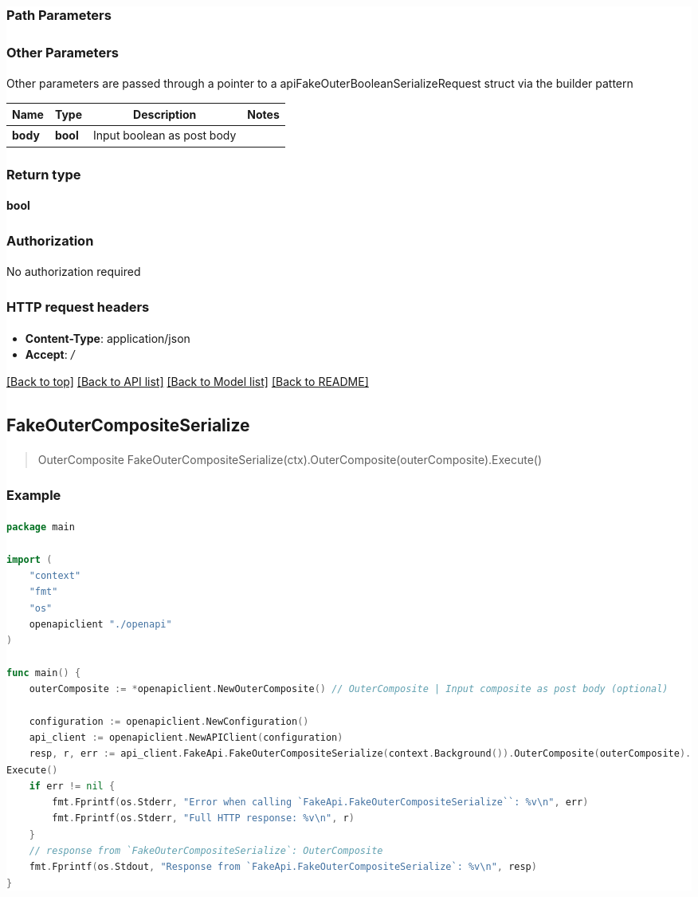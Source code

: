 ### Path Parameters



### Other Parameters

Other parameters are passed through a pointer to a apiFakeOuterBooleanSerializeRequest struct via the builder pattern


Name | Type | Description  | Notes
------------- | ------------- | ------------- | -------------
 **body** | **bool** | Input boolean as post body | 

### Return type

**bool**

### Authorization

No authorization required

### HTTP request headers

- **Content-Type**: application/json
- **Accept**: */*

[[Back to top]](#) [[Back to API list]](../README.md#documentation-for-api-endpoints)
[[Back to Model list]](../README.md#documentation-for-models)
[[Back to README]](../README.md)


## FakeOuterCompositeSerialize

> OuterComposite FakeOuterCompositeSerialize(ctx).OuterComposite(outerComposite).Execute()





### Example

```go
package main

import (
    "context"
    "fmt"
    "os"
    openapiclient "./openapi"
)

func main() {
    outerComposite := *openapiclient.NewOuterComposite() // OuterComposite | Input composite as post body (optional)

    configuration := openapiclient.NewConfiguration()
    api_client := openapiclient.NewAPIClient(configuration)
    resp, r, err := api_client.FakeApi.FakeOuterCompositeSerialize(context.Background()).OuterComposite(outerComposite).Execute()
    if err != nil {
        fmt.Fprintf(os.Stderr, "Error when calling `FakeApi.FakeOuterCompositeSerialize``: %v\n", err)
        fmt.Fprintf(os.Stderr, "Full HTTP response: %v\n", r)
    }
    // response from `FakeOuterCompositeSerialize`: OuterComposite
    fmt.Fprintf(os.Stdout, "Response from `FakeApi.FakeOuterCompositeSerialize`: %v\n", resp)
}
```
